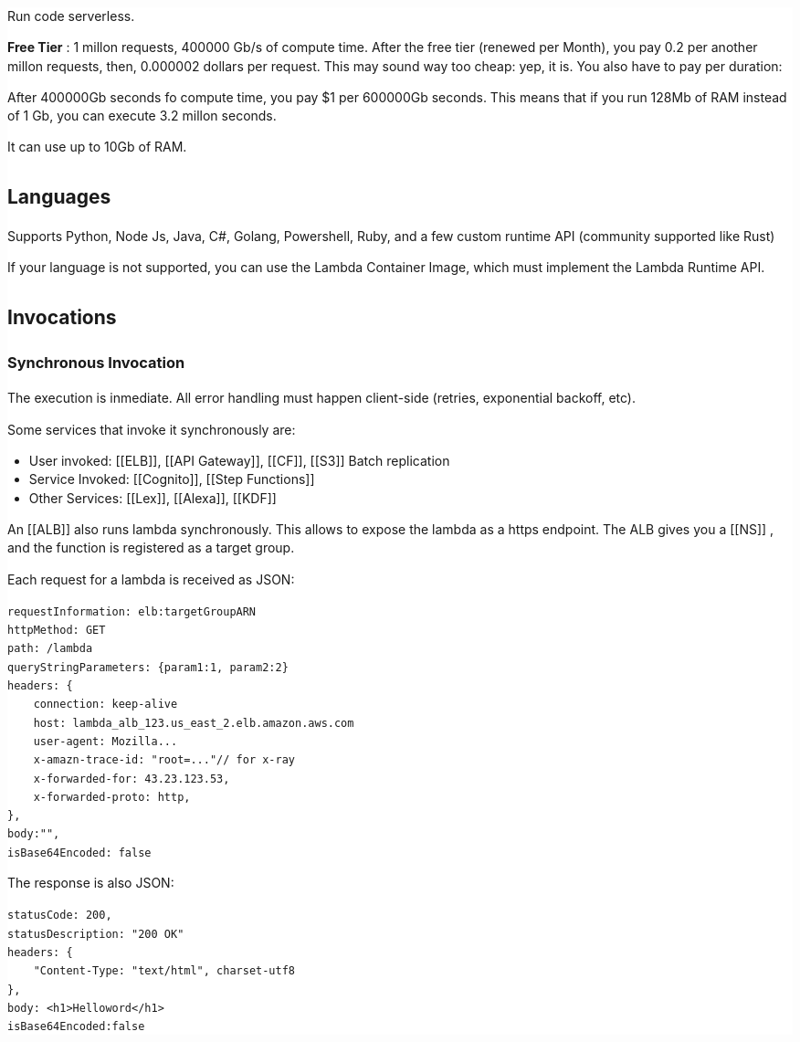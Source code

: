 Run code serverless.

**Free Tier** : 1 millon requests, 400000 Gb/s of compute time. 
After the free tier (renewed per Month), you pay 0.2 per another millon requests, then, 0.000002 dollars per request.  This may sound way too cheap: yep, it is. You also have to pay per duration:

After 400000Gb seconds fo compute time, you pay $1 per 600000Gb seconds. This means that if you run 128Mb of RAM instead of 1 Gb, you can execute 3.2 millon seconds.

It can use up to 10Gb of RAM.

## Languages

Supports Python, Node Js, Java, C#, Golang, Powershell, Ruby, and a few custom runtime API (community supported like Rust)

If your language is not supported, you can use the Lambda Container Image, which must implement the Lambda Runtime API. 

## Invocations
### Synchronous Invocation

The execution is inmediate. All error handling must happen client-side (retries, exponential backoff, etc).

Some services that invoke it synchronously are: 
- User invoked: [[ELB]], [[API Gateway]], [[CF]], [[S3]] Batch replication
- Service Invoked: [[Cognito]], [[Step Functions]]
- Other Services: [[Lex]], [[Alexa]], [[KDF]]

An [[ALB]] also runs lambda synchronously. This allows to expose the lambda as a https endpoint. The ALB gives you a [[NS]] , and the function is registered as a target group.

Each request for a lambda is received as JSON:
```
requestInformation: elb:targetGroupARN
httpMethod: GET
path: /lambda
queryStringParameters: {param1:1, param2:2}
headers: {
	connection: keep-alive
	host: lambda_alb_123.us_east_2.elb.amazon.aws.com
	user-agent: Mozilla...
	x-amazn-trace-id: "root=..."// for x-ray
	x-forwarded-for: 43.23.123.53,
	x-forwarded-proto: http,
},
body:"",
isBase64Encoded: false
```

The response is also JSON:

```
statusCode: 200,
statusDescription: "200 OK"
headers: {
	"Content-Type: "text/html", charset-utf8
},
body: <h1>Helloword</h1>
isBase64Encoded:false
```
